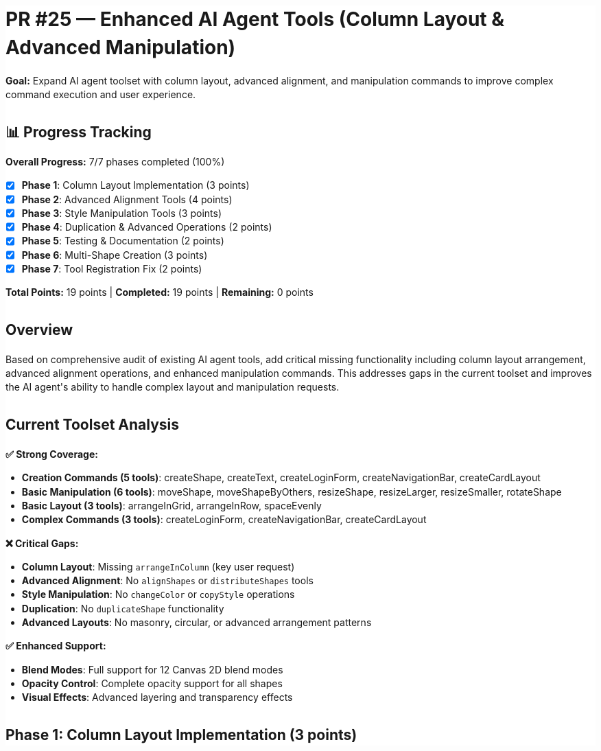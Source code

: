 # PR #25 — Enhanced AI Agent Tools (Column Layout & Advanced Manipulation)

**Goal:** Expand AI agent toolset with column layout, advanced alignment, and manipulation commands to improve complex command execution and user experience.

## 📊 Progress Tracking

**Overall Progress:** 7/7 phases completed (100%)

- [x] **Phase 1**: Column Layout Implementation (3 points)
- [x] **Phase 2**: Advanced Alignment Tools (4 points)
- [x] **Phase 3**: Style Manipulation Tools (3 points)
- [x] **Phase 4**: Duplication & Advanced Operations (2 points)
- [x] **Phase 5**: Testing & Documentation (2 points)
- [x] **Phase 6**: Multi-Shape Creation (3 points)
- [x] **Phase 7**: Tool Registration Fix (2 points)

**Total Points:** 19 points | **Completed:** 19 points | **Remaining:** 0 points

## Overview

Based on comprehensive audit of existing AI agent tools, add critical missing functionality including column layout arrangement, advanced alignment operations, and enhanced manipulation commands. This addresses gaps in the current toolset and improves the AI agent's ability to handle complex layout and manipulation requests.

## Current Toolset Analysis

**✅ Strong Coverage:**

- **Creation Commands (5 tools)**: createShape, createText, createLoginForm, createNavigationBar, createCardLayout
- **Basic Manipulation (6 tools)**: moveShape, moveShapeByOthers, resizeShape, resizeLarger, resizeSmaller, rotateShape
- **Basic Layout (3 tools)**: arrangeInGrid, arrangeInRow, spaceEvenly
- **Complex Commands (3 tools)**: createLoginForm, createNavigationBar, createCardLayout

**❌ Critical Gaps:**

- **Column Layout**: Missing `arrangeInColumn` (key user request)
- **Advanced Alignment**: No `alignShapes` or `distributeShapes` tools
- **Style Manipulation**: No `changeColor` or `copyStyle` operations
- **Duplication**: No `duplicateShape` functionality
- **Advanced Layouts**: No masonry, circular, or advanced arrangement patterns

**✅ Enhanced Support:**

- **Blend Modes**: Full support for 12 Canvas 2D blend modes
- **Opacity Control**: Complete opacity support for all shapes
- **Visual Effects**: Advanced layering and transparency effects

## Phase 1: Column Layout Implementation (3 points)

